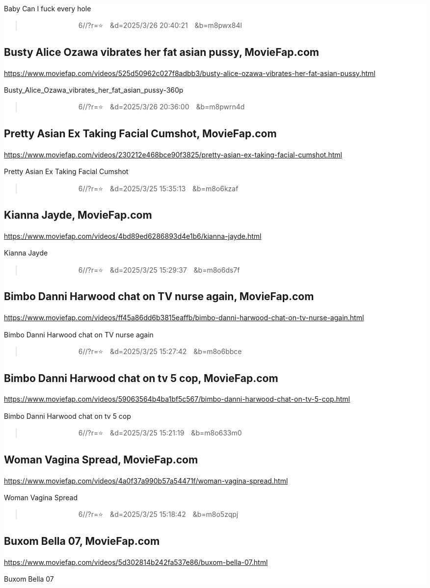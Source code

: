 
Baby Can I fuck every hole

>　　　　　　　　6//?r=⭐　&d=2025/3/26 20:40:21　&b=m8pwx84l
## Busty Alice Ozawa vibrates her fat asian pussy, MovieFap.com
https://www.moviefap.com/videos/525d50962c027f8adbb3/busty-alice-ozawa-vibrates-her-fat-asian-pussy.html

Busty_Alice_Ozawa_vibrates_her_fat_asian_pussy-360p

>　　　　　　　　6//?r=⭐　&d=2025/3/26 20:36:00　&b=m8pwrn4d
## Pretty Asian Ex Taking Facial Cumshot, MovieFap.com
https://www.moviefap.com/videos/230212e468bce90f3825/pretty-asian-ex-taking-facial-cumshot.html


Pretty Asian Ex Taking Facial Cumshot

>　　　　　　　　6//?r=⭐　&d=2025/3/25 15:35:13　&b=m8o6kzaf
## Kianna Jayde, MovieFap.com
https://www.moviefap.com/videos/4bd89ed6286893d4e1b6/kianna-jayde.html


Kianna Jayde

>　　　　　　　　6//?r=⭐　&d=2025/3/25 15:29:37　&b=m8o6ds7f
## Bimbo Danni Harwood chat on TV nurse again, MovieFap.com
https://www.moviefap.com/videos/ff45a86dd6b3815eaffb/bimbo-danni-harwood-chat-on-tv-nurse-again.html


Bimbo Danni Harwood chat on TV nurse again

>　　　　　　　　6//?r=⭐　&d=2025/3/25 15:27:42　&b=m8o6bbce
## Bimbo Danni Harwood chat on tv 5 cop, MovieFap.com
https://www.moviefap.com/videos/59063564b4ba1bf5c567/bimbo-danni-harwood-chat-on-tv-5-cop.html


Bimbo Danni Harwood chat on tv 5 cop

>　　　　　　　　6//?r=⭐　&d=2025/3/25 15:21:19　&b=m8o633m0
## Woman Vagina Spread, MovieFap.com
https://www.moviefap.com/videos/4a0f37a990b57a54471f/woman-vagina-spread.html


Woman Vagina Spread

>　　　　　　　　6//?r=⭐　&d=2025/3/25 15:18:42　&b=m8o5zqpj
## Buxom Bella 07, MovieFap.com
https://www.moviefap.com/videos/5d302814b242fa537e86/buxom-bella-07.html


Buxom Bella 07
